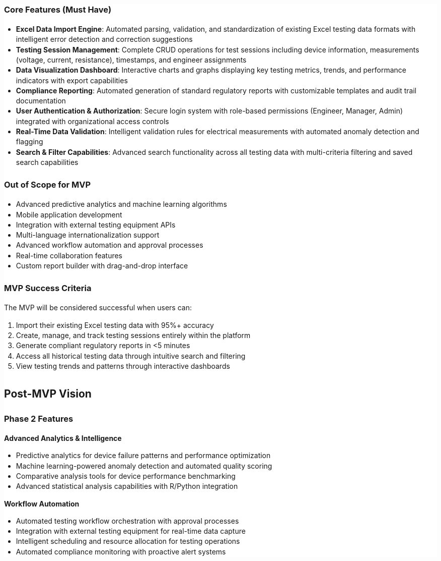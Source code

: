 ### Core Features (Must Have)

- **Excel Data Import Engine**: Automated parsing, validation, and standardization of existing Excel testing data formats with intelligent error detection and correction suggestions
- **Testing Session Management**: Complete CRUD operations for test sessions including device information, measurements (voltage, current, resistance), timestamps, and engineer assignments
- **Data Visualization Dashboard**: Interactive charts and graphs displaying key testing metrics, trends, and performance indicators with export capabilities
- **Compliance Reporting**: Automated generation of standard regulatory reports with customizable templates and audit trail documentation
- **User Authentication & Authorization**: Secure login system with role-based permissions (Engineer, Manager, Admin) integrated with organizational access controls
- **Real-Time Data Validation**: Intelligent validation rules for electrical measurements with automated anomaly detection and flagging
- **Search & Filter Capabilities**: Advanced search functionality across all testing data with multi-criteria filtering and saved search capabilities

### Out of Scope for MVP

- Advanced predictive analytics and machine learning algorithms
- Mobile application development
- Integration with external testing equipment APIs
- Multi-language internationalization support
- Advanced workflow automation and approval processes
- Real-time collaboration features
- Custom report builder with drag-and-drop interface

### MVP Success Criteria

The MVP will be considered successful when users can:
1. Import their existing Excel testing data with 95%+ accuracy
2. Create, manage, and track testing sessions entirely within the platform
3. Generate compliant regulatory reports in <5 minutes
4. Access all historical testing data through intuitive search and filtering
5. View testing trends and patterns through interactive dashboards

## Post-MVP Vision

### Phase 2 Features

**Advanced Analytics & Intelligence**
- Predictive analytics for device failure patterns and performance optimization
- Machine learning-powered anomaly detection and automated quality scoring
- Comparative analysis tools for device performance benchmarking
- Advanced statistical analysis capabilities with R/Python integration

**Workflow Automation**
- Automated testing workflow orchestration with approval processes
- Integration with external testing equipment for real-time data capture
- Intelligent scheduling and resource allocation for testing operations
- Automated compliance monitoring with proactive alert systems
